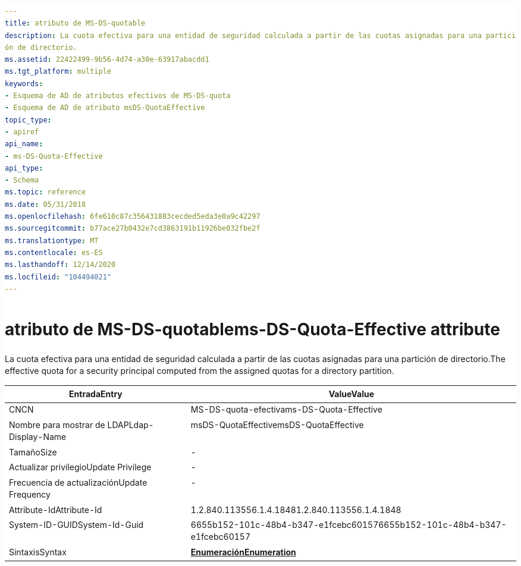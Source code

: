 ```yaml
---
title: atributo de MS-DS-quotable
description: La cuota efectiva para una entidad de seguridad calculada a partir de las cuotas asignadas para una partición de directorio.
ms.assetid: 22422499-9b56-4d74-a30e-63917abacdd1
ms.tgt_platform: multiple
keywords:
- Esquema de AD de atributos efectivos de MS-DS-quota
- Esquema de AD de atributo msDS-QuotaEffective
topic_type:
- apiref
api_name:
- ms-DS-Quota-Effective
api_type:
- Schema
ms.topic: reference
ms.date: 05/31/2018
ms.openlocfilehash: 6fe610c87c356431883cecded5eda3e0a9c42297
ms.sourcegitcommit: b77ace27b0432e7cd3863191b11926be032fbe2f
ms.translationtype: MT
ms.contentlocale: es-ES
ms.lasthandoff: 12/14/2020
ms.locfileid: "104494021"
---
```

# <a name="ms-ds-quota-effective-attribute"></a><span data-ttu-id="69095-105">atributo de MS-DS-quotable</span><span class="sxs-lookup"><span data-stu-id="69095-105">ms-DS-Quota-Effective attribute</span></span>

<span data-ttu-id="69095-106">La cuota efectiva para una entidad de seguridad calculada a partir de las cuotas asignadas para una partición de directorio.</span><span class="sxs-lookup"><span data-stu-id="69095-106">The effective quota for a security principal computed from the assigned quotas for a directory partition.</span></span>



| <span data-ttu-id="69095-107">Entrada</span><span class="sxs-lookup"><span data-stu-id="69095-107">Entry</span></span> | <span data-ttu-id="69095-108">Value</span><span class="sxs-lookup"><span data-stu-id="69095-108">Value</span></span> |
|-------------------|--------------------------------------|
| <span data-ttu-id="69095-109">CN</span><span class="sxs-lookup"><span data-stu-id="69095-109">CN</span></span>                | <span data-ttu-id="69095-110">MS-DS-quota-efectiva</span><span class="sxs-lookup"><span data-stu-id="69095-110">ms-DS-Quota-Effective</span></span>                |
| <span data-ttu-id="69095-111">Nombre para mostrar de LDAP</span><span class="sxs-lookup"><span data-stu-id="69095-111">Ldap-Display-Name</span></span> | <span data-ttu-id="69095-112">msDS-QuotaEffective</span><span class="sxs-lookup"><span data-stu-id="69095-112">msDS-QuotaEffective</span></span>                  |
| <span data-ttu-id="69095-113">Tamaño</span><span class="sxs-lookup"><span data-stu-id="69095-113">Size</span></span>              | \-                                   |
| <span data-ttu-id="69095-114">Actualizar privilegio</span><span class="sxs-lookup"><span data-stu-id="69095-114">Update Privilege</span></span>  | \-                                   |
| <span data-ttu-id="69095-115">Frecuencia de actualización</span><span class="sxs-lookup"><span data-stu-id="69095-115">Update Frequency</span></span>  | \-                                   |
| <span data-ttu-id="69095-116">Attribute-Id</span><span class="sxs-lookup"><span data-stu-id="69095-116">Attribute-Id</span></span>      | <span data-ttu-id="69095-117">1.2.840.113556.1.4.1848</span><span class="sxs-lookup"><span data-stu-id="69095-117">1.2.840.113556.1.4.1848</span></span>              |
| <span data-ttu-id="69095-118">System-ID-GUID</span><span class="sxs-lookup"><span data-stu-id="69095-118">System-Id-Guid</span></span>    | <span data-ttu-id="69095-119">6655b152-101c-48b4-b347-e1fcebc60157</span><span class="sxs-lookup"><span data-stu-id="69095-119">6655b152-101c-48b4-b347-e1fcebc60157</span></span> |
| <span data-ttu-id="69095-120">Sintaxis</span><span class="sxs-lookup"><span data-stu-id="69095-120">Syntax</span></span>            | [<span data-ttu-id="69095-121">**Enumeración**</span><span class="sxs-lookup"><span data-stu-id="69095-121">**Enumeration**</span></span>](s-enumeration.md) |
